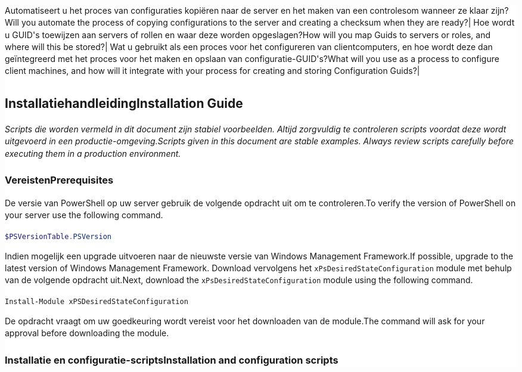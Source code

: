 <span data-ttu-id="f87e3-295">Automatiseert u het proces van configuraties kopiëren naar de server en het maken van een controlesom wanneer ze klaar zijn?</span><span class="sxs-lookup"><span data-stu-id="f87e3-295">Will you automate the process of copying configurations to the server and creating a checksum when they are ready?</span></span>|
<span data-ttu-id="f87e3-296">Hoe wordt u GUID's toewijzen aan servers of rollen en waar deze worden opgeslagen?</span><span class="sxs-lookup"><span data-stu-id="f87e3-296">How will you map Guids to servers or roles, and where will this be stored?</span></span>|
<span data-ttu-id="f87e3-297">Wat u gebruikt als een proces voor het configureren van clientcomputers, en hoe wordt deze dan geïntegreerd met het proces voor het maken en opslaan van configuratie-GUID's?</span><span class="sxs-lookup"><span data-stu-id="f87e3-297">What will you use as a process to configure client machines, and how will it integrate with your process for creating and storing Configuration Guids?</span></span>|

## <a name="installation-guide"></a><span data-ttu-id="f87e3-298">Installatiehandleiding</span><span class="sxs-lookup"><span data-stu-id="f87e3-298">Installation Guide</span></span>

<span data-ttu-id="f87e3-299">*Scripts die worden vermeld in dit document zijn stabiel voorbeelden. Altijd zorgvuldig te controleren scripts voordat deze wordt uitgevoerd in een productie-omgeving.*</span><span class="sxs-lookup"><span data-stu-id="f87e3-299">*Scripts given in this document are stable examples. Always review scripts carefully before executing them in a production environment.*</span></span>

### <a name="prerequisites"></a><span data-ttu-id="f87e3-300">Vereisten</span><span class="sxs-lookup"><span data-stu-id="f87e3-300">Prerequisites</span></span>

<span data-ttu-id="f87e3-301">De versie van PowerShell op uw server gebruik de volgende opdracht uit om te controleren.</span><span class="sxs-lookup"><span data-stu-id="f87e3-301">To verify the version of PowerShell on your server use the following command.</span></span>

```powershell
$PSVersionTable.PSVersion
```

<span data-ttu-id="f87e3-302">Indien mogelijk een upgrade uitvoeren naar de nieuwste versie van Windows Management Framework.</span><span class="sxs-lookup"><span data-stu-id="f87e3-302">If possible, upgrade to the latest version of Windows Management Framework.</span></span>
<span data-ttu-id="f87e3-303">Download vervolgens het `xPsDesiredStateConfiguration` module met behulp van de volgende opdracht uit.</span><span class="sxs-lookup"><span data-stu-id="f87e3-303">Next, download the `xPsDesiredStateConfiguration` module using the following command.</span></span>

```powershell
Install-Module xPSDesiredStateConfiguration
```

<span data-ttu-id="f87e3-304">De opdracht vraagt om uw goedkeuring wordt vereist voor het downloaden van de module.</span><span class="sxs-lookup"><span data-stu-id="f87e3-304">The command will ask for your approval before downloading the module.</span></span>

### <a name="installation-and-configuration-scripts"></a><span data-ttu-id="f87e3-305">Installatie en configuratie-scripts</span><span class="sxs-lookup"><span data-stu-id="f87e3-305">Installation and configuration scripts</span></span>

